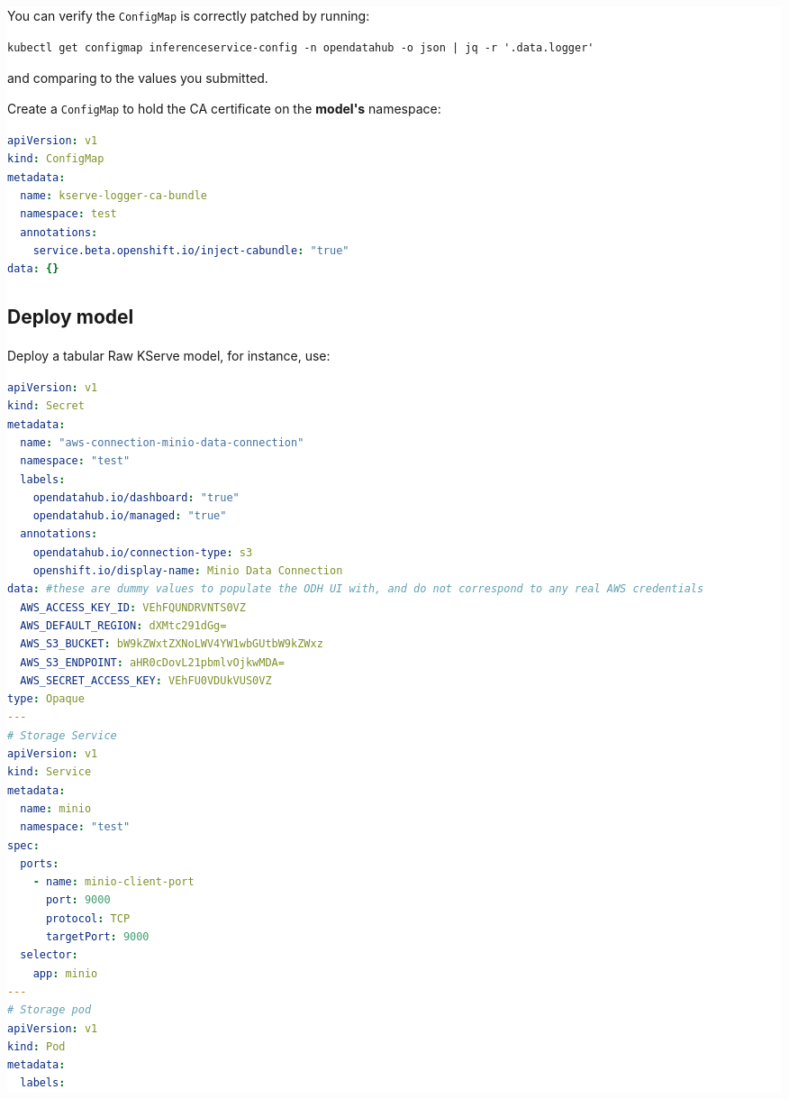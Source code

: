 You can verify the `ConfigMap` is correctly patched by running:

```shell
kubectl get configmap inferenceservice-config -n opendatahub -o json | jq -r '.data.logger'

```

and comparing to the values you submitted.

Create a `ConfigMap` to hold the CA certificate on the **model's** namespace:

```yaml
apiVersion: v1
kind: ConfigMap
metadata:
  name: kserve-logger-ca-bundle
  namespace: test
  annotations:
    service.beta.openshift.io/inject-cabundle: "true"
data: {}
```

## Deploy model

Deploy a tabular Raw KServe model, for instance, use:

```yaml
apiVersion: v1
kind: Secret
metadata:
  name: "aws-connection-minio-data-connection"
  namespace: "test"
  labels:
    opendatahub.io/dashboard: "true"
    opendatahub.io/managed: "true"
  annotations:
    opendatahub.io/connection-type: s3
    openshift.io/display-name: Minio Data Connection
data: #these are dummy values to populate the ODH UI with, and do not correspond to any real AWS credentials
  AWS_ACCESS_KEY_ID: VEhFQUNDRVNTS0VZ
  AWS_DEFAULT_REGION: dXMtc291dGg=
  AWS_S3_BUCKET: bW9kZWxtZXNoLWV4YW1wbGUtbW9kZWxz
  AWS_S3_ENDPOINT: aHR0cDovL21pbmlvOjkwMDA=
  AWS_SECRET_ACCESS_KEY: VEhFU0VDUkVUS0VZ
type: Opaque
---
# Storage Service
apiVersion: v1
kind: Service
metadata:
  name: minio
  namespace: "test"
spec:
  ports:
    - name: minio-client-port
      port: 9000
      protocol: TCP
      targetPort: 9000
  selector:
    app: minio
---
# Storage pod
apiVersion: v1
kind: Pod
metadata:
  labels:
```